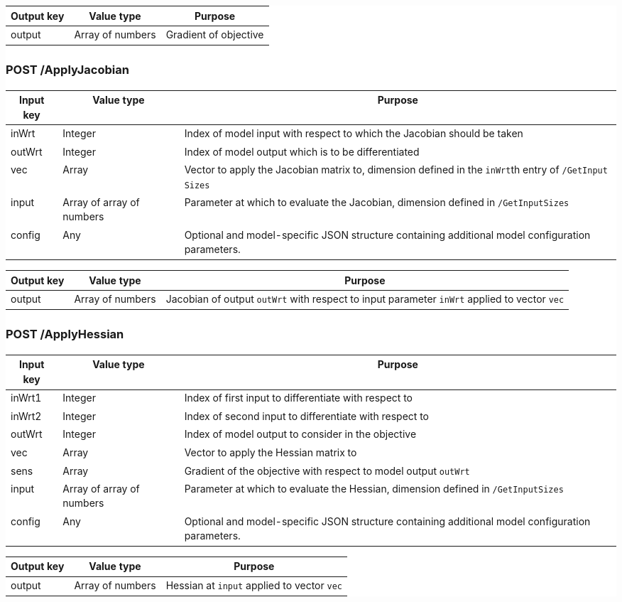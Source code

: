 Output key       | Value type       | Purpose
-----------------|------------------|-------------
output           | Array of numbers | Gradient of objective

### POST /ApplyJacobian

Input key        | Value type       | Purpose
-----------------|------------------|-------------
inWrt            | Integer          | Index of model input with respect to which the Jacobian should be taken
outWrt           | Integer          | Index of model output which is to be differentiated
vec              | Array            | Vector to apply the Jacobian matrix to, dimension defined in the `inWrt`th entry of `/GetInputSizes`
input            | Array of array of numbers | Parameter at which to evaluate the Jacobian, dimension defined in `/GetInputSizes`
config           | Any              | Optional and model-specific JSON structure containing additional model configuration parameters.

Output key       | Value type       | Purpose
-----------------|------------------|-------------
output           | Array of numbers | Jacobian of output `outWrt` with respect to input parameter `inWrt` applied to vector `vec`

### POST /ApplyHessian

Input key        | Value type       | Purpose
-----------------|------------------|-------------
inWrt1           | Integer          | Index of first input to differentiate with respect to
inWrt2           | Integer          | Index of second input to differentiate with respect to
outWrt           | Integer          | Index of model output to consider in the objective
vec              | Array            | Vector to apply the Hessian matrix to
sens             | Array            | Gradient of the objective with respect to model output `outWrt`
input            | Array of array of numbers | Parameter at which to evaluate the Hessian, dimension defined in `/GetInputSizes`
config           | Any              | Optional and model-specific JSON structure containing additional model configuration parameters.

Output key       | Value type       | Purpose
-----------------|------------------|-------------
output           | Array of numbers | Hessian at `input` applied to vector `vec`


